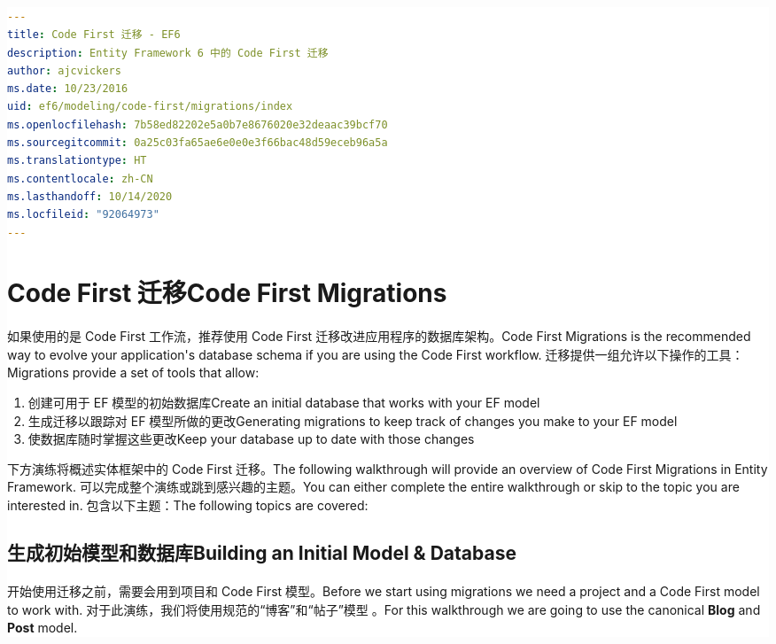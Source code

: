 ```yaml
---
title: Code First 迁移 - EF6
description: Entity Framework 6 中的 Code First 迁移
author: ajcvickers
ms.date: 10/23/2016
uid: ef6/modeling/code-first/migrations/index
ms.openlocfilehash: 7b58ed82202e5a0b7e8676020e32deaac39bcf70
ms.sourcegitcommit: 0a25c03fa65ae6e0e0e3f66bac48d59eceb96a5a
ms.translationtype: HT
ms.contentlocale: zh-CN
ms.lasthandoff: 10/14/2020
ms.locfileid: "92064973"
---
```

# <a name="code-first-migrations"></a><span data-ttu-id="9c64e-103">Code First 迁移</span><span class="sxs-lookup"><span data-stu-id="9c64e-103">Code First Migrations</span></span>
<span data-ttu-id="9c64e-104">如果使用的是 Code First 工作流，推荐使用 Code First 迁移改进应用程序的数据库架构。</span><span class="sxs-lookup"><span data-stu-id="9c64e-104">Code First Migrations is the recommended way to evolve your application's database schema if you are using the Code First workflow.</span></span> <span data-ttu-id="9c64e-105">迁移提供一组允许以下操作的工具：</span><span class="sxs-lookup"><span data-stu-id="9c64e-105">Migrations provide a set of tools that allow:</span></span>

1. <span data-ttu-id="9c64e-106">创建可用于 EF 模型的初始数据库</span><span class="sxs-lookup"><span data-stu-id="9c64e-106">Create an initial database that works with your EF model</span></span>
2. <span data-ttu-id="9c64e-107">生成迁移以跟踪对 EF 模型所做的更改</span><span class="sxs-lookup"><span data-stu-id="9c64e-107">Generating migrations to keep track of changes you make to your EF model</span></span>
2. <span data-ttu-id="9c64e-108">使数据库随时掌握这些更改</span><span class="sxs-lookup"><span data-stu-id="9c64e-108">Keep your database up to date with those changes</span></span>

<span data-ttu-id="9c64e-109">下方演练将概述实体框架中的 Code First 迁移。</span><span class="sxs-lookup"><span data-stu-id="9c64e-109">The following walkthrough will provide an overview of Code First Migrations in Entity Framework.</span></span> <span data-ttu-id="9c64e-110">可以完成整个演练或跳到感兴趣的主题。</span><span class="sxs-lookup"><span data-stu-id="9c64e-110">You can either complete the entire walkthrough or skip to the topic you are interested in.</span></span> <span data-ttu-id="9c64e-111">包含以下主题：</span><span class="sxs-lookup"><span data-stu-id="9c64e-111">The following topics are covered:</span></span>

## <a name="building-an-initial-model--database"></a><span data-ttu-id="9c64e-112">生成初始模型和数据库</span><span class="sxs-lookup"><span data-stu-id="9c64e-112">Building an Initial Model & Database</span></span>

<span data-ttu-id="9c64e-113">开始使用迁移之前，需要会用到项目和 Code First 模型。</span><span class="sxs-lookup"><span data-stu-id="9c64e-113">Before we start using migrations we need a project and a Code First model to work with.</span></span> <span data-ttu-id="9c64e-114">对于此演练，我们将使用规范的“博客”和“帖子”模型   。</span><span class="sxs-lookup"><span data-stu-id="9c64e-114">For this walkthrough we are going to use the canonical **Blog** and **Post** model.</span></span>
